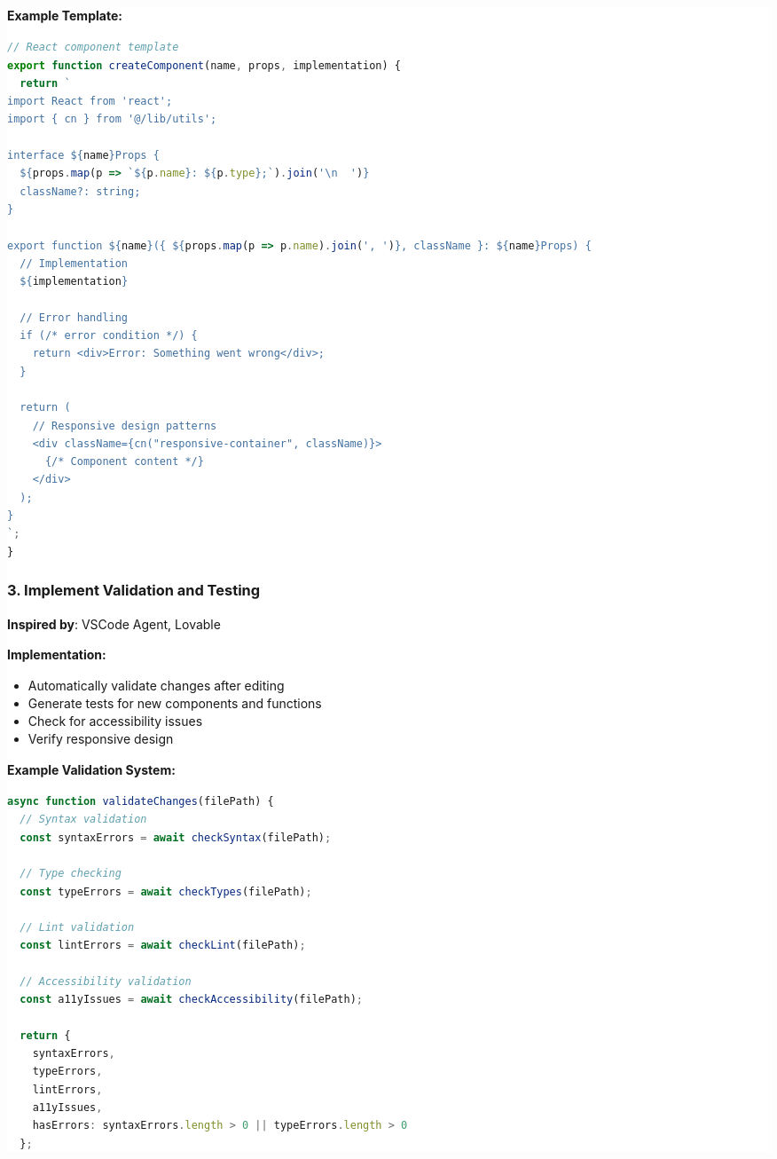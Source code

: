 **Example Template:**
```typescript
// React component template
export function createComponent(name, props, implementation) {
  return `
import React from 'react';
import { cn } from '@/lib/utils';

interface ${name}Props {
  ${props.map(p => `${p.name}: ${p.type};`).join('\n  ')}
  className?: string;
}

export function ${name}({ ${props.map(p => p.name).join(', ')}, className }: ${name}Props) {
  // Implementation
  ${implementation}
  
  // Error handling
  if (/* error condition */) {
    return <div>Error: Something went wrong</div>;
  }
  
  return (
    // Responsive design patterns
    <div className={cn("responsive-container", className)}>
      {/* Component content */}
    </div>
  );
}
`;
}
```

### 3. Implement Validation and Testing

**Inspired by**: VSCode Agent, Lovable

**Implementation:**
- Automatically validate changes after editing
- Generate tests for new components and functions
- Check for accessibility issues
- Verify responsive design

**Example Validation System:**
```typescript
async function validateChanges(filePath) {
  // Syntax validation
  const syntaxErrors = await checkSyntax(filePath);
  
  // Type checking
  const typeErrors = await checkTypes(filePath);
  
  // Lint validation
  const lintErrors = await checkLint(filePath);
  
  // Accessibility validation
  const a11yIssues = await checkAccessibility(filePath);
  
  return {
    syntaxErrors,
    typeErrors,
    lintErrors,
    a11yIssues,
    hasErrors: syntaxErrors.length > 0 || typeErrors.length > 0
  };
```